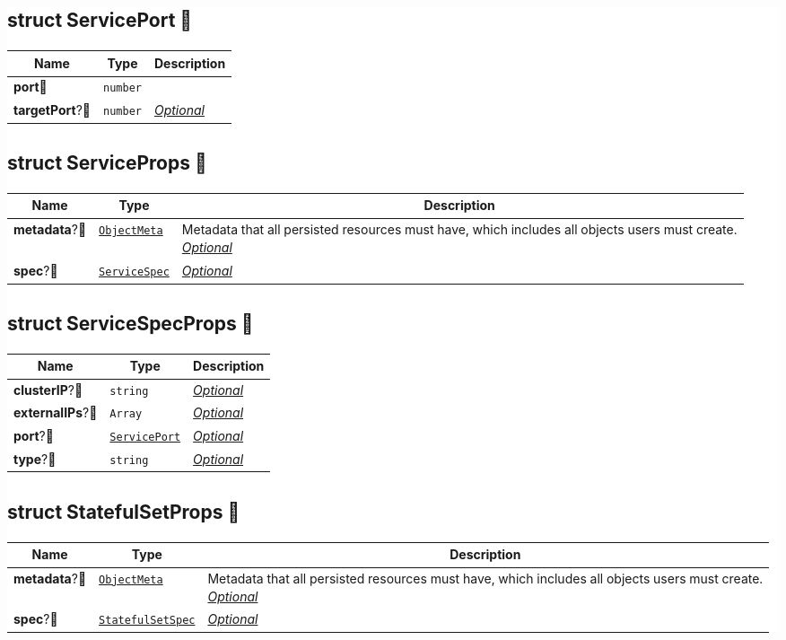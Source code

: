 

## struct ServicePort 🔹 <a id="stdk8s-serviceport"></a>






Name | Type | Description 
-----|------|-------------
**port**🔹 | <code>number</code> | <span></span>
**targetPort**?🔹 | <code>number</code> | <span style="text-decoration: underline">*Optional*</span>



## struct ServiceProps 🔹 <a id="stdk8s-serviceprops"></a>






Name | Type | Description 
-----|------|-------------
**metadata**?🔹 | <code>[ObjectMeta](#stdk8s-objectmeta)</code> | Metadata that all persisted resources must have, which includes all objects users must create.<br/><span style="text-decoration: underline">*Optional*</span>
**spec**?🔹 | <code>[ServiceSpec](#stdk8s-servicespec)</code> | <span style="text-decoration: underline">*Optional*</span>



## struct ServiceSpecProps 🔹 <a id="stdk8s-servicespecprops"></a>






Name | Type | Description 
-----|------|-------------
**clusterIP**?🔹 | <code>string</code> | <span style="text-decoration: underline">*Optional*</span>
**externalIPs**?🔹 | <code>Array<string></code> | <span style="text-decoration: underline">*Optional*</span>
**port**?🔹 | <code>[ServicePort](#stdk8s-serviceport)</code> | <span style="text-decoration: underline">*Optional*</span>
**type**?🔹 | <code>string</code> | <span style="text-decoration: underline">*Optional*</span>



## struct StatefulSetProps 🔹 <a id="stdk8s-statefulsetprops"></a>






Name | Type | Description 
-----|------|-------------
**metadata**?🔹 | <code>[ObjectMeta](#stdk8s-objectmeta)</code> | Metadata that all persisted resources must have, which includes all objects users must create.<br/><span style="text-decoration: underline">*Optional*</span>
**spec**?🔹 | <code>[StatefulSetSpec](#stdk8s-statefulsetspec)</code> | <span style="text-decoration: underline">*Optional*</span>
